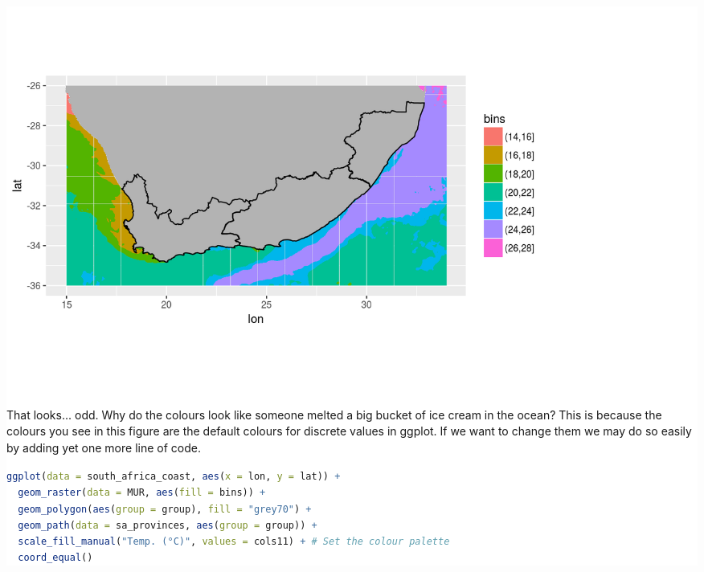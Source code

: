 <img src="07-mapping_files/figure-html/map-MUR-1.png" width="672" />

That looks... odd. Why do the colours look like someone melted a big bucket of ice cream in the ocean? This is because the colours you see in this figure are the default colours for discrete values in ggplot. If we want to change them we may do so easily by adding yet one more line of code.


```r
ggplot(data = south_africa_coast, aes(x = lon, y = lat)) +
  geom_raster(data = MUR, aes(fill = bins)) +
  geom_polygon(aes(group = group), fill = "grey70") +
  geom_path(data = sa_provinces, aes(group = group)) +
  scale_fill_manual("Temp. (°C)", values = cols11) + # Set the colour palette
  coord_equal()
```
